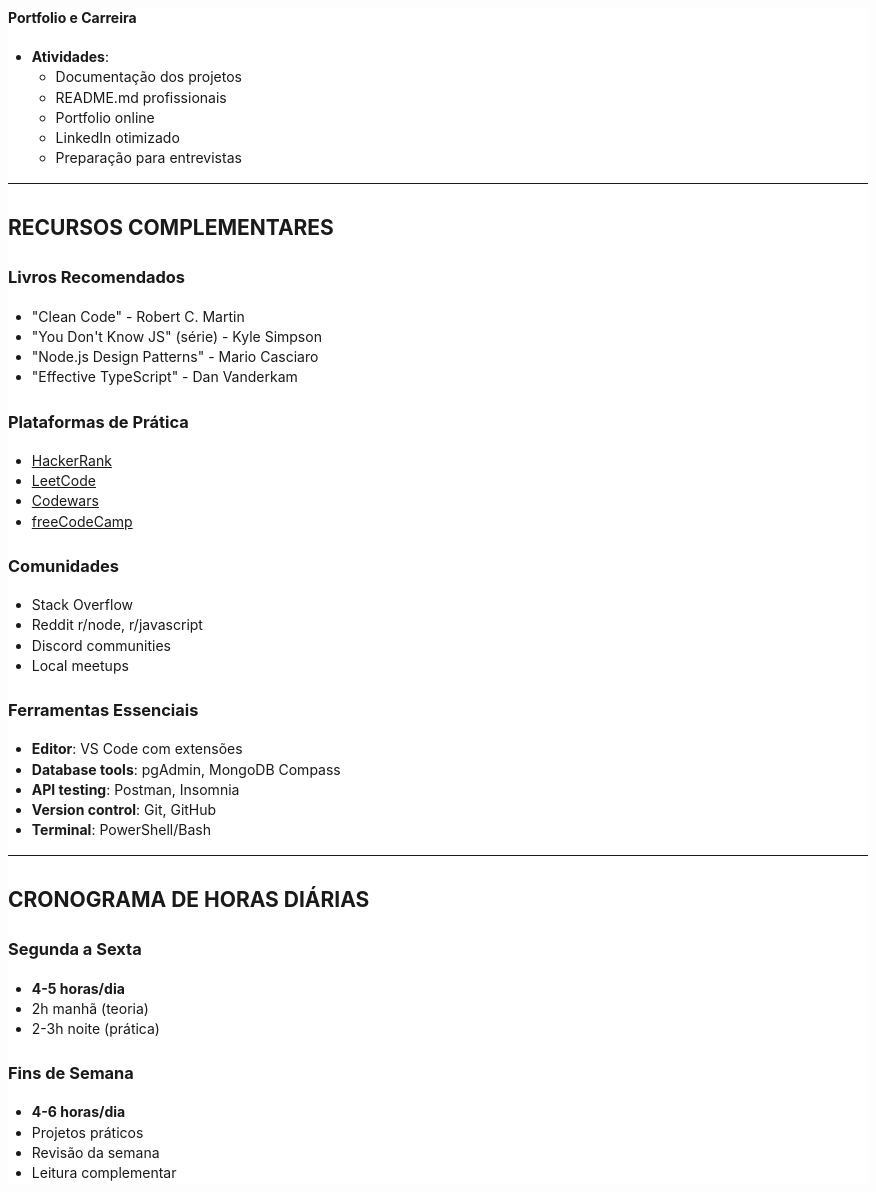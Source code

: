 #### Portfolio e Carreira
- **Atividades**:
  - Documentação dos projetos
  - README.md profissionais
  - Portfolio online
  - LinkedIn otimizado
  - Preparação para entrevistas

---

## RECURSOS COMPLEMENTARES

### Livros Recomendados
- "Clean Code" - Robert C. Martin
- "You Don't Know JS" (série) - Kyle Simpson
- "Node.js Design Patterns" - Mario Casciaro
- "Effective TypeScript" - Dan Vanderkam

### Plataformas de Prática
- [HackerRank](https://www.hackerrank.com/)
- [LeetCode](https://leetcode.com/)
- [Codewars](https://www.codewars.com/)
- [freeCodeCamp](https://www.freecodecamp.org/)

### Comunidades
- Stack Overflow
- Reddit r/node, r/javascript
- Discord communities
- Local meetups

### Ferramentas Essenciais
- **Editor**: VS Code com extensões
- **Database tools**: pgAdmin, MongoDB Compass
- **API testing**: Postman, Insomnia
- **Version control**: Git, GitHub
- **Terminal**: PowerShell/Bash

---

## CRONOGRAMA DE HORAS DIÁRIAS

### Segunda a Sexta
- **4-5 horas/dia**
- 2h manhã (teoria)
- 2-3h noite (prática)

### Fins de Semana
- **4-6 horas/dia**
- Projetos práticos
- Revisão da semana
- Leitura complementar
